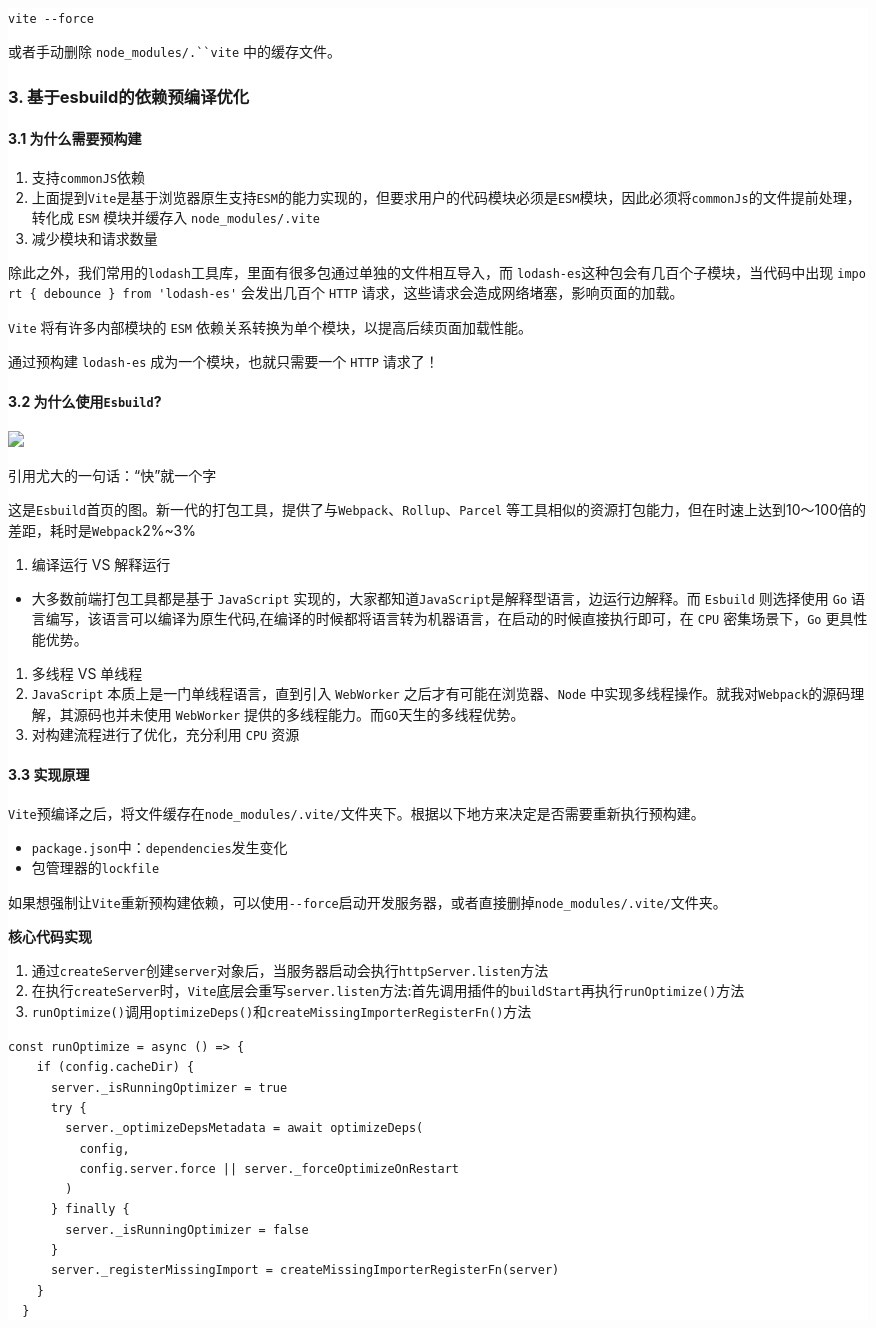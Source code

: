 ```
vite --force
```

或者手动删除 `node_modules/.``vite` 中的缓存文件。

### **3. 基于esbuild的依赖预编译优化**

#### **3.1 为什么需要预构建**

1. 支持`commonJS`依赖
2. 上面提到`Vite`是基于浏览器原生支持`ESM`的能力实现的，但要求用户的代码模块必须是`ESM`模块，因此必须将`commonJs`的文件提前处理，转化成 `ESM` 模块并缓存入 `node_modules/.vite`
3. 减少模块和请求数量

除此之外，我们常用的`lodash`工具库，里面有很多包通过单独的文件相互导入，而 `lodash-es`这种包会有几百个子模块，当代码中出现 `import { debounce } from 'lodash-es'` 会发出几百个 `HTTP` 请求，这些请求会造成网络堵塞，影响页面的加载。

&#x20;`Vite` 将有许多内部模块的 `ESM` 依赖关系转换为单个模块，以提高后续页面加载性能。

通过预构建 `lodash-es` 成为一个模块，也就只需要一个 `HTTP` 请求了！

#### **3.2 为什么使用`Esbuild`?**

![](https://p3-juejin.byteimg.com/tos-cn-i-k3u1fbpfcp/a6306c038f7343f69a505ffc15b4d274\~tplv-k3u1fbpfcp-zoom-in-crop-mark:3024:0:0:0.awebp)

引用尤大的一句话：“快”就一个字

这是`Esbuild`首页的图。新一代的打包工具，提供了与`Webpack`、`Rollup`、`Parcel` 等工具相似的资源打包能力，但在时速上达到10～100倍的差距，耗时是`Webpack`2%\~3%

1. 编译运行 VS 解释运行

* 大多数前端打包工具都是基于 `JavaScript` 实现的，大家都知道`JavaScript`是解释型语言，边运行边解释。而 `Esbuild` 则选择使用 `Go` 语言编写，该语言可以编译为原生代码,在编译的时候都将语言转为机器语言，在启动的时候直接执行即可，在 `CPU` 密集场景下，`Go` 更具性能优势。

1. 多线程 VS 单线程
2. `JavaScript` 本质上是一门单线程语言，直到引入 `WebWorker` 之后才有可能在浏览器、`Node` 中实现多线程操作。就我对`Webpack`的源码理解，其源码也并未使用 `WebWorker` 提供的多线程能力。而`GO`天生的多线程优势。
3. 对构建流程进行了优化，充分利用 `CPU` 资源

#### **3.3 实现原理**

`Vite`预编译之后，将文件缓存在`node_modules/.vite/`文件夹下。根据以下地方来决定是否需要重新执行预构建。

* `package.json`中：`dependencies`发生变化
* 包管理器的`lockfile`

如果想强制让`Vite`重新预构建依赖，可以使用`--force`启动开发服务器，或者直接删掉`node_modules/.vite/`文件夹。

**核心代码实现**

1. 通过`createServer`创建`server`对象后，当服务器启动会执行`httpServer.listen`方法
2. 在执行`createServer`时，`Vite`底层会重写`server.listen`方法:首先调用插件的`buildStart`再执行`runOptimize()`方法
3. `runOptimize()`调用`optimizeDeps()`和`createMissingImporterRegisterFn()`方法

```
const runOptimize = async () => {
    if (config.cacheDir) {
      server._isRunningOptimizer = true
      try {
        server._optimizeDepsMetadata = await optimizeDeps(
          config,
          config.server.force || server._forceOptimizeOnRestart
        )
      } finally {
        server._isRunningOptimizer = false
      }
      server._registerMissingImport = createMissingImporterRegisterFn(server)
    }
  }
```